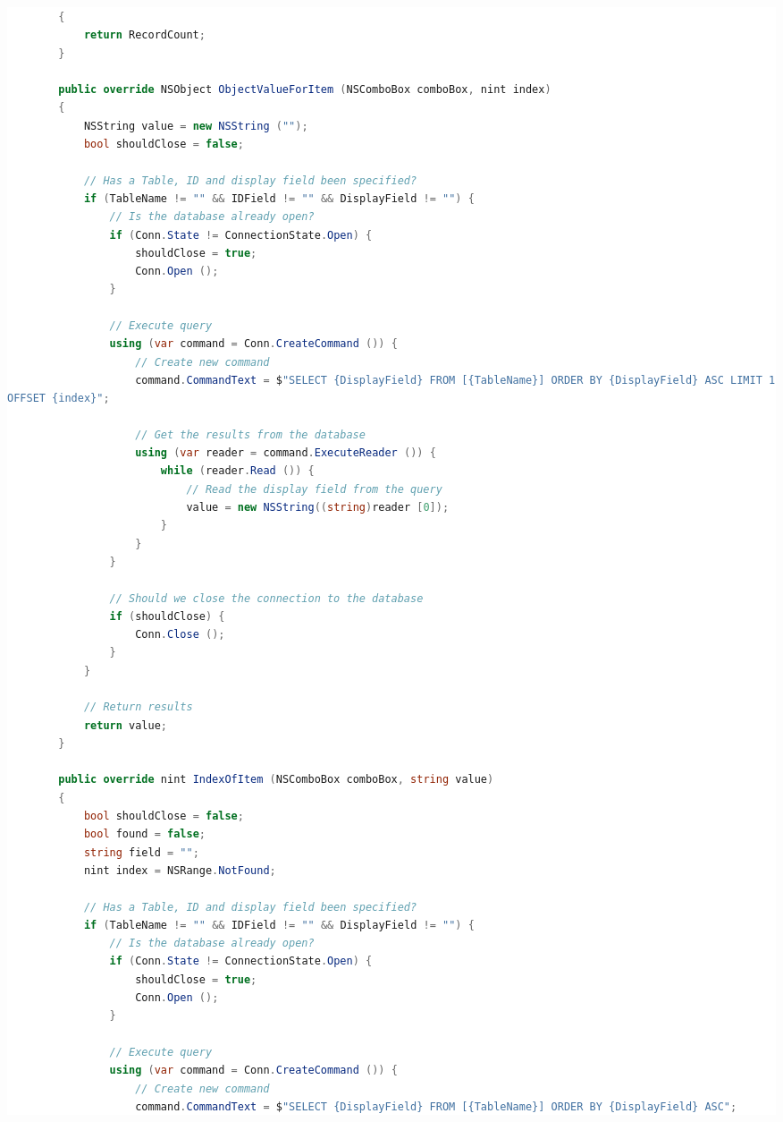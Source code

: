 ```csharp
        {
            return RecordCount;
        }

        public override NSObject ObjectValueForItem (NSComboBox comboBox, nint index)
        {
            NSString value = new NSString ("");
            bool shouldClose = false;

            // Has a Table, ID and display field been specified?
            if (TableName != "" && IDField != "" && DisplayField != "") {
                // Is the database already open?
                if (Conn.State != ConnectionState.Open) {
                    shouldClose = true;
                    Conn.Open ();
                }

                // Execute query
                using (var command = Conn.CreateCommand ()) {
                    // Create new command
                    command.CommandText = $"SELECT {DisplayField} FROM [{TableName}] ORDER BY {DisplayField} ASC LIMIT 1 OFFSET {index}";

                    // Get the results from the database
                    using (var reader = command.ExecuteReader ()) {
                        while (reader.Read ()) {
                            // Read the display field from the query
                            value = new NSString((string)reader [0]);
                        }
                    }
                }

                // Should we close the connection to the database
                if (shouldClose) {
                    Conn.Close ();
                }
            }

            // Return results
            return value;
        }

        public override nint IndexOfItem (NSComboBox comboBox, string value)
        {
            bool shouldClose = false;
            bool found = false;
            string field = "";
            nint index = NSRange.NotFound;

            // Has a Table, ID and display field been specified?
            if (TableName != "" && IDField != "" && DisplayField != "") {
                // Is the database already open?
                if (Conn.State != ConnectionState.Open) {
                    shouldClose = true;
                    Conn.Open ();
                }

                // Execute query
                using (var command = Conn.CreateCommand ()) {
                    // Create new command
                    command.CommandText = $"SELECT {DisplayField} FROM [{TableName}] ORDER BY {DisplayField} ASC";

```
